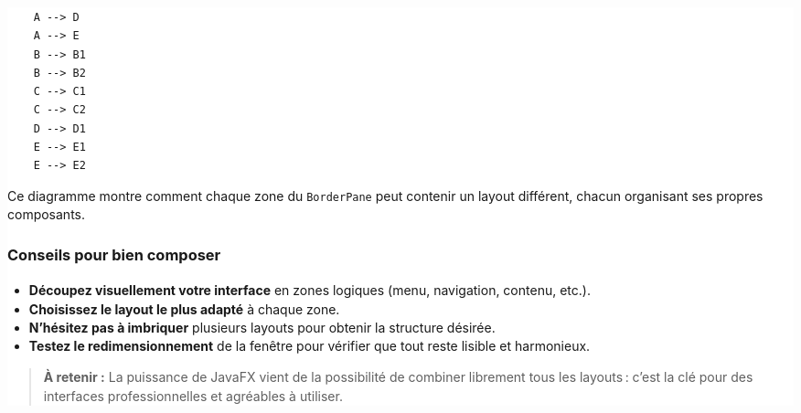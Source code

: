 ```mermaid
    A --> D
    A --> E
    B --> B1
    B --> B2
    C --> C1
    C --> C2
    D --> D1
    E --> E1
    E --> E2
```

Ce diagramme montre comment chaque zone du `BorderPane` peut contenir un layout différent, chacun organisant ses propres composants.


### Conseils pour bien composer
- **Découpez visuellement votre interface** en zones logiques (menu, navigation, contenu, etc.).
- **Choisissez le layout le plus adapté** à chaque zone.
- **N’hésitez pas à imbriquer** plusieurs layouts pour obtenir la structure désirée.
- **Testez le redimensionnement** de la fenêtre pour vérifier que tout reste lisible et harmonieux.

> **À retenir :**
> La puissance de JavaFX vient de la possibilité de combiner librement tous les layouts : c’est la clé pour des interfaces professionnelles et agréables à utiliser.
